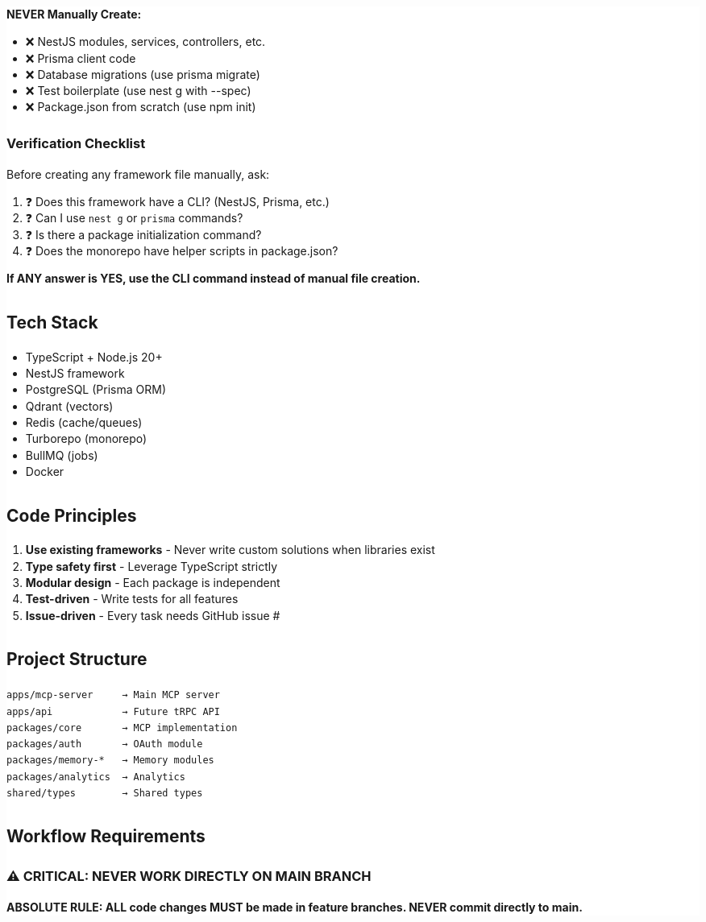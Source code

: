 **NEVER Manually Create:**
- ❌ NestJS modules, services, controllers, etc.
- ❌ Prisma client code
- ❌ Database migrations (use prisma migrate)
- ❌ Test boilerplate (use nest g with --spec)
- ❌ Package.json from scratch (use npm init)

### Verification Checklist
Before creating any framework file manually, ask:
1. ❓ Does this framework have a CLI? (NestJS, Prisma, etc.)
2. ❓ Can I use `nest g` or `prisma` commands?
3. ❓ Is there a package initialization command?
4. ❓ Does the monorepo have helper scripts in package.json?

**If ANY answer is YES, use the CLI command instead of manual file creation.**

## Tech Stack
- TypeScript + Node.js 20+
- NestJS framework
- PostgreSQL (Prisma ORM)
- Qdrant (vectors)
- Redis (cache/queues)
- Turborepo (monorepo)
- BullMQ (jobs)
- Docker

## Code Principles
1. **Use existing frameworks** - Never write custom solutions when libraries exist
2. **Type safety first** - Leverage TypeScript strictly
3. **Modular design** - Each package is independent
4. **Test-driven** - Write tests for all features
5. **Issue-driven** - Every task needs GitHub issue #

## Project Structure
```
apps/mcp-server     → Main MCP server
apps/api            → Future tRPC API
packages/core       → MCP implementation
packages/auth       → OAuth module
packages/memory-*   → Memory modules
packages/analytics  → Analytics
shared/types        → Shared types
```

## Workflow Requirements

### ⚠️ CRITICAL: NEVER WORK DIRECTLY ON MAIN BRANCH

**ABSOLUTE RULE: ALL code changes MUST be made in feature branches. NEVER commit directly to main.**
